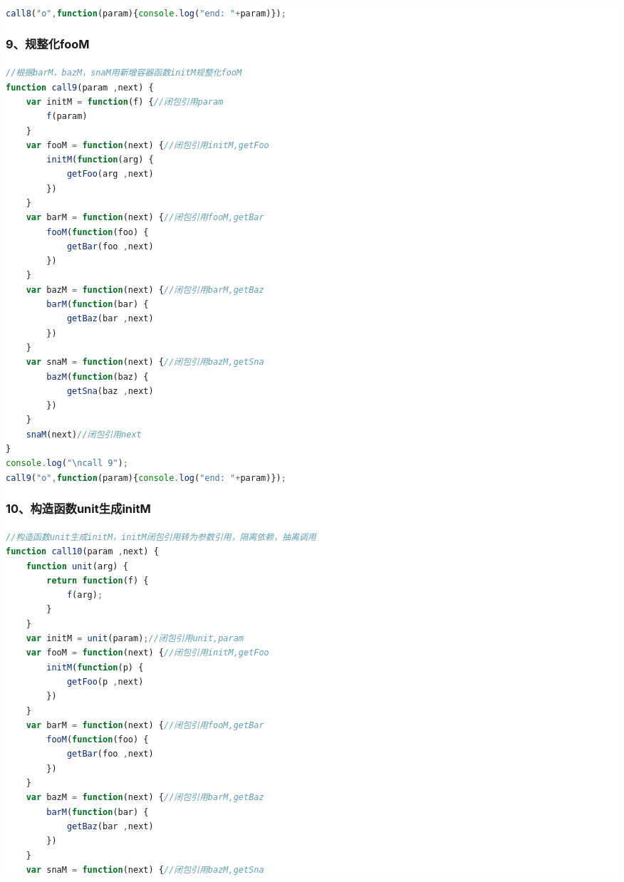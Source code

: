 ```javascript
call8("o",function(param){console.log("end: "+param)});
```

### 9、规整化fooM

```javascript
//根据barM，bazM，snaM用新增容器函数initM规整化fooM
function call9(param ,next) {
    var initM = function(f) {//闭包引用param
        f(param)
    }
    var fooM = function(next) {//闭包引用initM,getFoo
        initM(function(arg) {
            getFoo(arg ,next)
        })
    }
    var barM = function(next) {//闭包引用fooM,getBar
        fooM(function(foo) {
            getBar(foo ,next)
        })
    }
    var bazM = function(next) {//闭包引用barM,getBaz
        barM(function(bar) {
            getBaz(bar ,next)
        })
    }
    var snaM = function(next) {//闭包引用bazM,getSna
        bazM(function(baz) {
            getSna(baz ,next)
        })
    }
    snaM(next)//闭包引用next
}
console.log("\ncall 9");
call9("o",function(param){console.log("end: "+param)});
```

### 10、构造函数unit生成initM

```javascript
//构造函数unit生成initM，initM闭包引用转为参数引用，隔离依赖，抽离调用
function call10(param ,next) {
    function unit(arg) {
        return function(f) {
            f(arg);
        }
    }
    var initM = unit(param);//闭包引用unit,param
    var fooM = function(next) {//闭包引用initM,getFoo
        initM(function(p) {
            getFoo(p ,next)
        })
    }
    var barM = function(next) {//闭包引用fooM,getBar
        fooM(function(foo) {
            getBar(foo ,next)
        })
    }
    var bazM = function(next) {//闭包引用barM,getBaz
        barM(function(bar) {
            getBaz(bar ,next)
        })
    }
    var snaM = function(next) {//闭包引用bazM,getSna
```